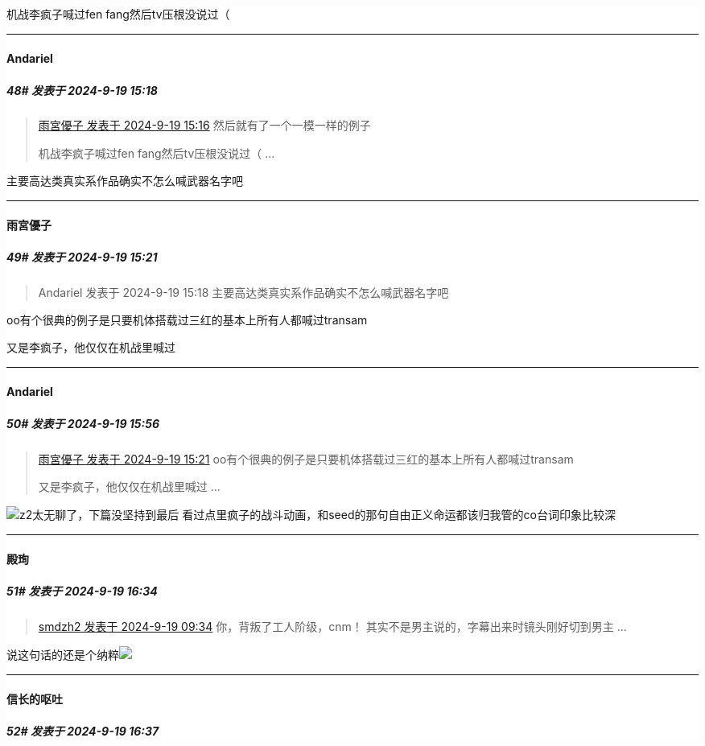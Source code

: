 机战李疯子喊过fen fang然后tv压根没说过（


*****

####  Andariel  
##### 48#       发表于 2024-9-19 15:18

<blockquote><a href="httphttps://bbs.saraba1st.com/2b/forum.php?mod=redirect&amp;goto=findpost&amp;pid=66246520&amp;ptid=2199881" target="_blank">雨宮優子 发表于 2024-9-19 15:16</a>
然后就有了一个一模一样的例子

机战李疯子喊过fen fang然后tv压根没说过（ ...</blockquote>
主要高达类真实系作品确实不怎么喊武器名字吧

*****

####  雨宮優子  
##### 49#       发表于 2024-9-19 15:21

<blockquote>Andariel 发表于 2024-9-19 15:18
主要高达类真实系作品确实不怎么喊武器名字吧</blockquote>
oo有个很典的例子是只要机体搭载过三红的基本上所有人都喊过transam

又是李疯子，他仅仅在机战里喊过


*****

####  Andariel  
##### 50#       发表于 2024-9-19 15:56

<blockquote><a href="httphttps://bbs.saraba1st.com/2b/forum.php?mod=redirect&amp;goto=findpost&amp;pid=66246572&amp;ptid=2199881" target="_blank">雨宮優子 发表于 2024-9-19 15:21</a>
oo有个很典的例子是只要机体搭载过三红的基本上所有人都喊过transam

又是李疯子，他仅仅在机战里喊过 ...</blockquote>
<img src="https://static.saraba1st.com/image/smiley/face2017/067.png" referrerpolicy="no-referrer">z2太无聊了，下篇没坚持到最后
看过点里疯子的战斗动画，和seed的那句自由正义命运都该归我管的co台词印象比较深


*****

####  殿珣  
##### 51#       发表于 2024-9-19 16:34

<blockquote><a href="httphttps://bbs.saraba1st.com/2b/forum.php?mod=redirect&amp;goto=findpost&amp;pid=66243051&amp;ptid=2199881" target="_blank">smdzh2 发表于 2024-9-19 09:34</a>
你，背叛了工人阶级，cnm！
其实不是男主说的，字幕出来时镜头刚好切到男主 ...</blockquote>
说这句话的还是个纳粹<img src="https://static.saraba1st.com/image/smiley/face2017/037.png" referrerpolicy="no-referrer">

*****

####  信长的呕吐  
##### 52#       发表于 2024-9-19 16:37

